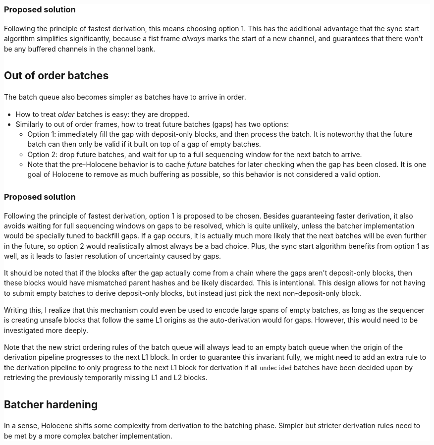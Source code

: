 ### Proposed solution

Following the principle of fastest derivation, this means choosing option 1. This has the
additional advantage that the sync start algorithm simplifies significantly, because a fist frame
_always_ marks the start of a new channel, and guarantees that there won't be any buffered channels
in the channel bank.

## Out of order batches

The batch queue also becomes simpler as batches have to arrive in order. 

- How to treat _older_ batches is easy: they are dropped.
- Similarly to out of order frames, how to treat future batches (gaps) has two options:
  - Option 1: immediately fill the gap with deposit-only blocks, and then process the batch.
  It is noteworthy that the future batch can then only be valid if it built on top of a gap of empty batches.
  - Option 2: drop future batches, and wait for up to a full sequencing window for the next
  batch to arrive.
  - Note that the pre-Holocene behavior is to cache _future_ batches for later checking when the gap
  has been closed. It is one goal of Holocene to remove as much buffering as possible, so this
  behavior is not considered a valid option.

### Proposed solution

Following the principle of fastest derivation, option 1 is proposed to be chosen. Besides guaranteeing
faster derivation, it also avoids waiting for full sequencing windows on gaps to be resolved, which
is quite unlikely, unless the batcher implementation would be specially tuned to backfill gaps. If a
gap occurs, it is actually much more likely that the next batches will be even further in the
future, so option 2 would realistically almost always be a bad choice. Plus, the sync start
algorithm benefits from option 1 as well, as it leads to faster resolution of uncertainty caused
by gaps.

It should be noted that if the blocks after the gap actually come from a chain where the gaps
aren't deposit-only blocks, then these blocks would have mismatched parent hashes and be likely
discarded. This is intentional. This design allows for not having to submit empty batches to
derive deposit-only blocks, but instead just pick the next non-deposit-only block.

Writing this, I realize that this mechanism could even be used to encode large spans of empty
batches, as long as the sequencer is creating unsafe blocks that follow the same L1 origins as the
auto-derivation would for gaps. However, this would need to be investigated more deeply.

Note that the new strict ordering rules of the batch queue will always lead to an empty batch queue
when the origin of the derivation pipeline progresses to the next L1 block.
In order to guarantee this invariant fully, we might need to add an extra rule to the derivation
pipeline to only progress to the next L1 block for derivation if all `undecided` batches have been
decided upon by retrieving the previously temporarily missing L1 and L2 blocks.

## Batcher hardening

In a sense, Holocene shifts some complexity from derivation to the batching phase. Simpler but
stricter derivation rules need to be met by a more complex batcher implementation.
